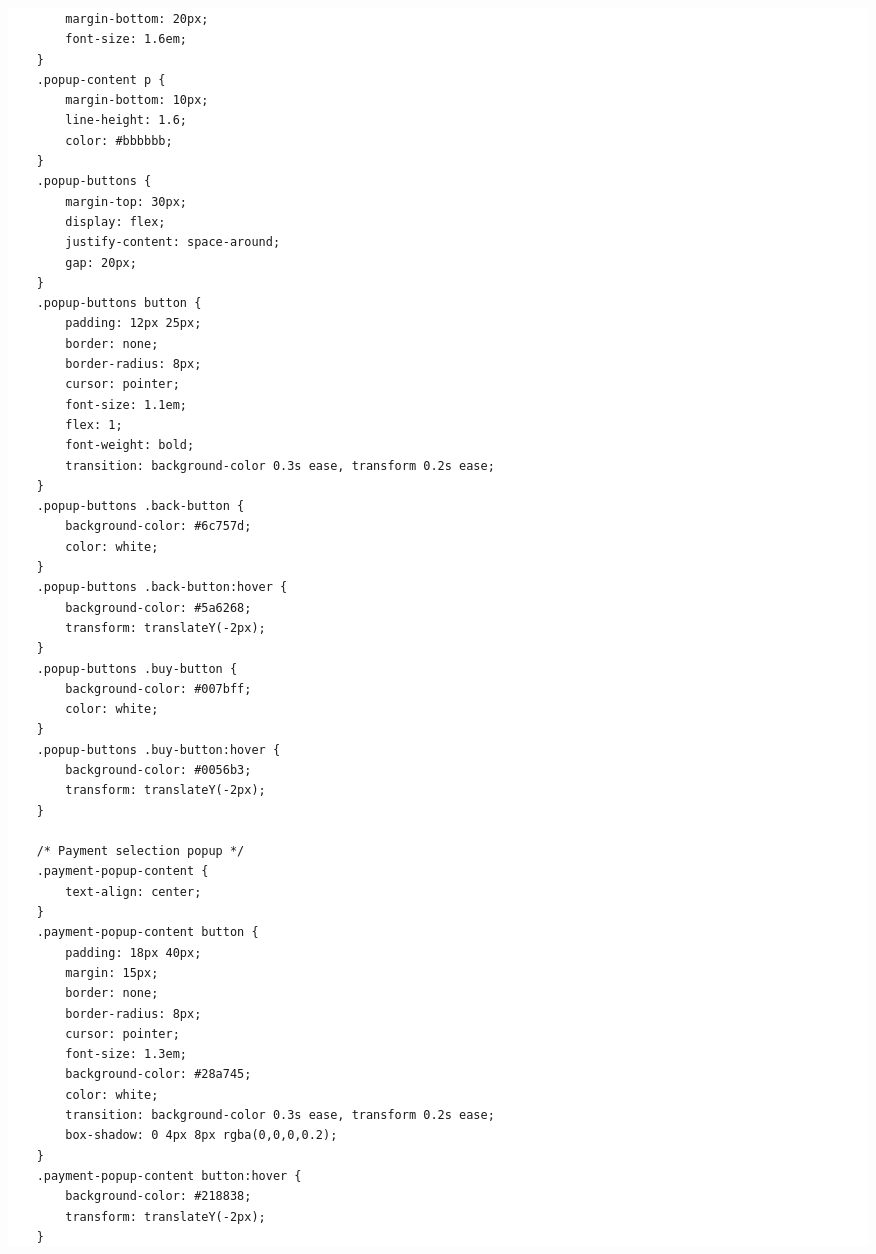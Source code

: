             margin-bottom: 20px;
            font-size: 1.6em;
        }
        .popup-content p {
            margin-bottom: 10px;
            line-height: 1.6;
            color: #bbbbbb;
        }
        .popup-buttons {
            margin-top: 30px;
            display: flex;
            justify-content: space-around;
            gap: 20px;
        }
        .popup-buttons button {
            padding: 12px 25px;
            border: none;
            border-radius: 8px;
            cursor: pointer;
            font-size: 1.1em;
            flex: 1;
            font-weight: bold;
            transition: background-color 0.3s ease, transform 0.2s ease;
        }
        .popup-buttons .back-button {
            background-color: #6c757d;
            color: white;
        }
        .popup-buttons .back-button:hover {
            background-color: #5a6268;
            transform: translateY(-2px);
        }
        .popup-buttons .buy-button {
            background-color: #007bff;
            color: white;
        }
        .popup-buttons .buy-button:hover {
            background-color: #0056b3;
            transform: translateY(-2px);
        }

        /* Payment selection popup */
        .payment-popup-content {
            text-align: center;
        }
        .payment-popup-content button {
            padding: 18px 40px;
            margin: 15px;
            border: none;
            border-radius: 8px;
            cursor: pointer;
            font-size: 1.3em;
            background-color: #28a745;
            color: white;
            transition: background-color 0.3s ease, transform 0.2s ease;
            box-shadow: 0 4px 8px rgba(0,0,0,0.2);
        }
        .payment-popup-content button:hover {
            background-color: #218838;
            transform: translateY(-2px);
        }
